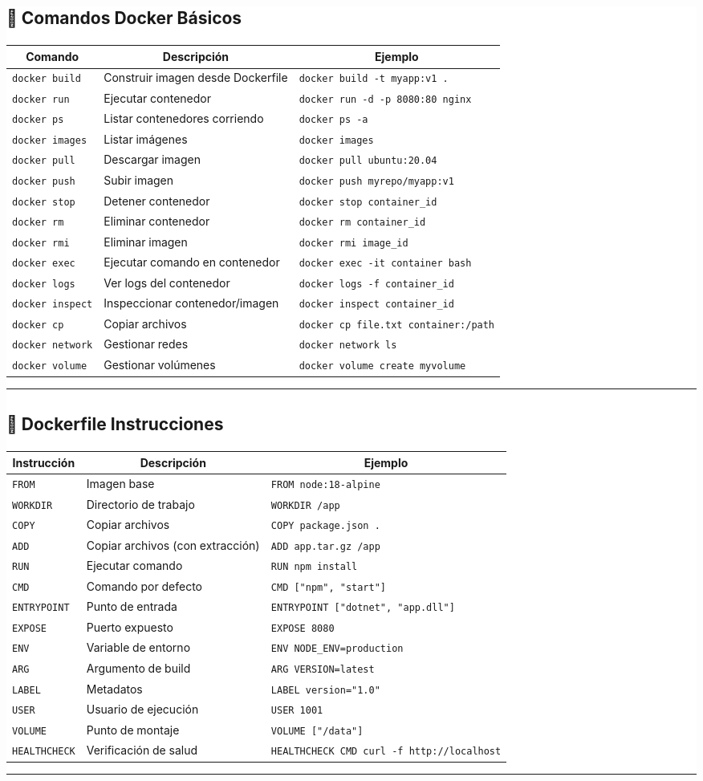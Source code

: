 ## 🐳 Comandos Docker Básicos

| Comando          | Descripción                       | Ejemplo                              |
| ---------------- | --------------------------------- | ------------------------------------ |
| `docker build`   | Construir imagen desde Dockerfile | `docker build -t myapp:v1 .`         |
| `docker run`     | Ejecutar contenedor               | `docker run -d -p 8080:80 nginx`     |
| `docker ps`      | Listar contenedores corriendo     | `docker ps -a`                       |
| `docker images`  | Listar imágenes                   | `docker images`                      |
| `docker pull`    | Descargar imagen                  | `docker pull ubuntu:20.04`           |
| `docker push`    | Subir imagen                      | `docker push myrepo/myapp:v1`        |
| `docker stop`    | Detener contenedor                | `docker stop container_id`           |
| `docker rm`      | Eliminar contenedor               | `docker rm container_id`             |
| `docker rmi`     | Eliminar imagen                   | `docker rmi image_id`                |
| `docker exec`    | Ejecutar comando en contenedor    | `docker exec -it container bash`     |
| `docker logs`    | Ver logs del contenedor           | `docker logs -f container_id`        |
| `docker inspect` | Inspeccionar contenedor/imagen    | `docker inspect container_id`        |
| `docker cp`      | Copiar archivos                   | `docker cp file.txt container:/path` |
| `docker network` | Gestionar redes                   | `docker network ls`                  |
| `docker volume`  | Gestionar volúmenes               | `docker volume create myvolume`      |

---

## 📁 Dockerfile Instrucciones

| Instrucción   | Descripción                      | Ejemplo                                    |
| ------------- | -------------------------------- | ------------------------------------------ |
| `FROM`        | Imagen base                      | `FROM node:18-alpine`                      |
| `WORKDIR`     | Directorio de trabajo            | `WORKDIR /app`                             |
| `COPY`        | Copiar archivos                  | `COPY package.json .`                      |
| `ADD`         | Copiar archivos (con extracción) | `ADD app.tar.gz /app`                      |
| `RUN`         | Ejecutar comando                 | `RUN npm install`                          |
| `CMD`         | Comando por defecto              | `CMD ["npm", "start"]`                     |
| `ENTRYPOINT`  | Punto de entrada                 | `ENTRYPOINT ["dotnet", "app.dll"]`         |
| `EXPOSE`      | Puerto expuesto                  | `EXPOSE 8080`                              |
| `ENV`         | Variable de entorno              | `ENV NODE_ENV=production`                  |
| `ARG`         | Argumento de build               | `ARG VERSION=latest`                       |
| `LABEL`       | Metadatos                        | `LABEL version="1.0"`                      |
| `USER`        | Usuario de ejecución             | `USER 1001`                                |
| `VOLUME`      | Punto de montaje                 | `VOLUME ["/data"]`                         |
| `HEALTHCHECK` | Verificación de salud            | `HEALTHCHECK CMD curl -f http://localhost` |

---